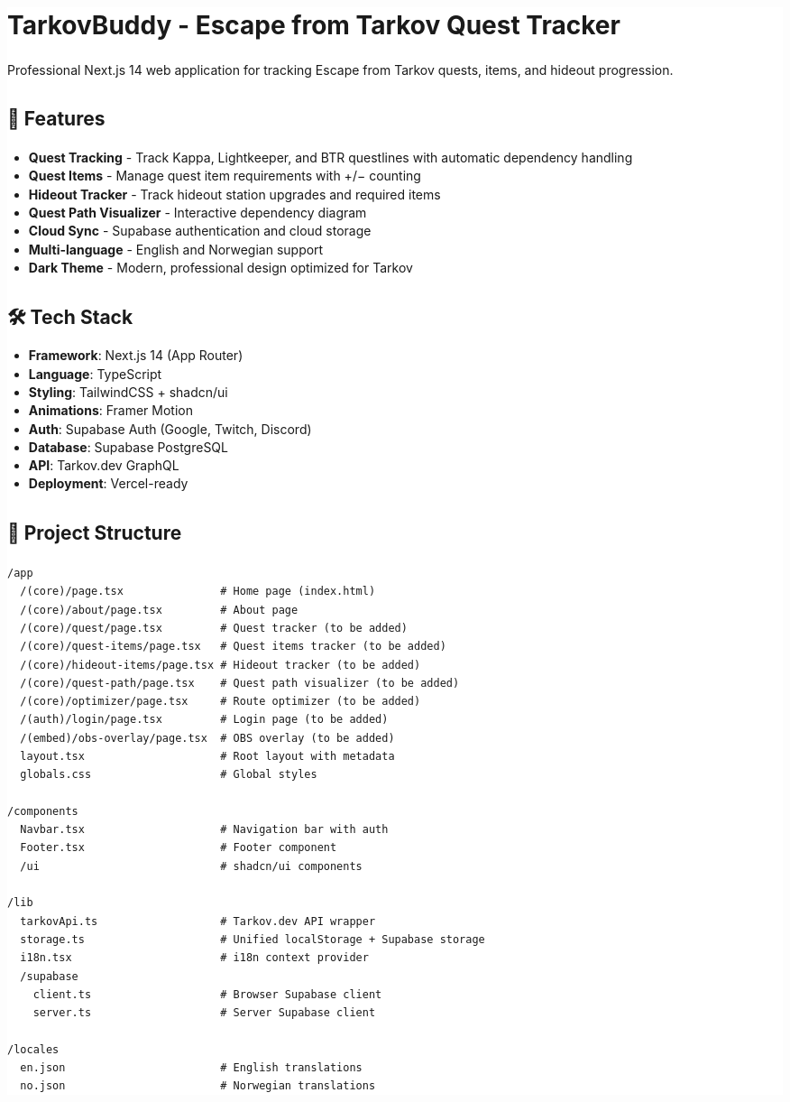 # TarkovBuddy - Escape from Tarkov Quest Tracker

Professional Next.js 14 web application for tracking Escape from Tarkov quests, items, and hideout progression.

## 🚀 Features

- **Quest Tracking** - Track Kappa, Lightkeeper, and BTR questlines with automatic dependency handling
- **Quest Items** - Manage quest item requirements with +/− counting
- **Hideout Tracker** - Track hideout station upgrades and required items
- **Quest Path Visualizer** - Interactive dependency diagram
- **Cloud Sync** - Supabase authentication and cloud storage
- **Multi-language** - English and Norwegian support
- **Dark Theme** - Modern, professional design optimized for Tarkov

## 🛠️ Tech Stack

- **Framework**: Next.js 14 (App Router)
- **Language**: TypeScript
- **Styling**: TailwindCSS + shadcn/ui
- **Animations**: Framer Motion
- **Auth**: Supabase Auth (Google, Twitch, Discord)
- **Database**: Supabase PostgreSQL
- **API**: Tarkov.dev GraphQL
- **Deployment**: Vercel-ready

## 📁 Project Structure

```
/app
  /(core)/page.tsx               # Home page (index.html)
  /(core)/about/page.tsx         # About page
  /(core)/quest/page.tsx         # Quest tracker (to be added)
  /(core)/quest-items/page.tsx   # Quest items tracker (to be added)
  /(core)/hideout-items/page.tsx # Hideout tracker (to be added)
  /(core)/quest-path/page.tsx    # Quest path visualizer (to be added)
  /(core)/optimizer/page.tsx     # Route optimizer (to be added)
  /(auth)/login/page.tsx         # Login page (to be added)
  /(embed)/obs-overlay/page.tsx  # OBS overlay (to be added)
  layout.tsx                     # Root layout with metadata
  globals.css                    # Global styles

/components
  Navbar.tsx                     # Navigation bar with auth
  Footer.tsx                     # Footer component
  /ui                            # shadcn/ui components

/lib
  tarkovApi.ts                   # Tarkov.dev API wrapper
  storage.ts                     # Unified localStorage + Supabase storage
  i18n.tsx                       # i18n context provider
  /supabase
    client.ts                    # Browser Supabase client
    server.ts                    # Server Supabase client

/locales
  en.json                        # English translations
  no.json                        # Norwegian translations
```
